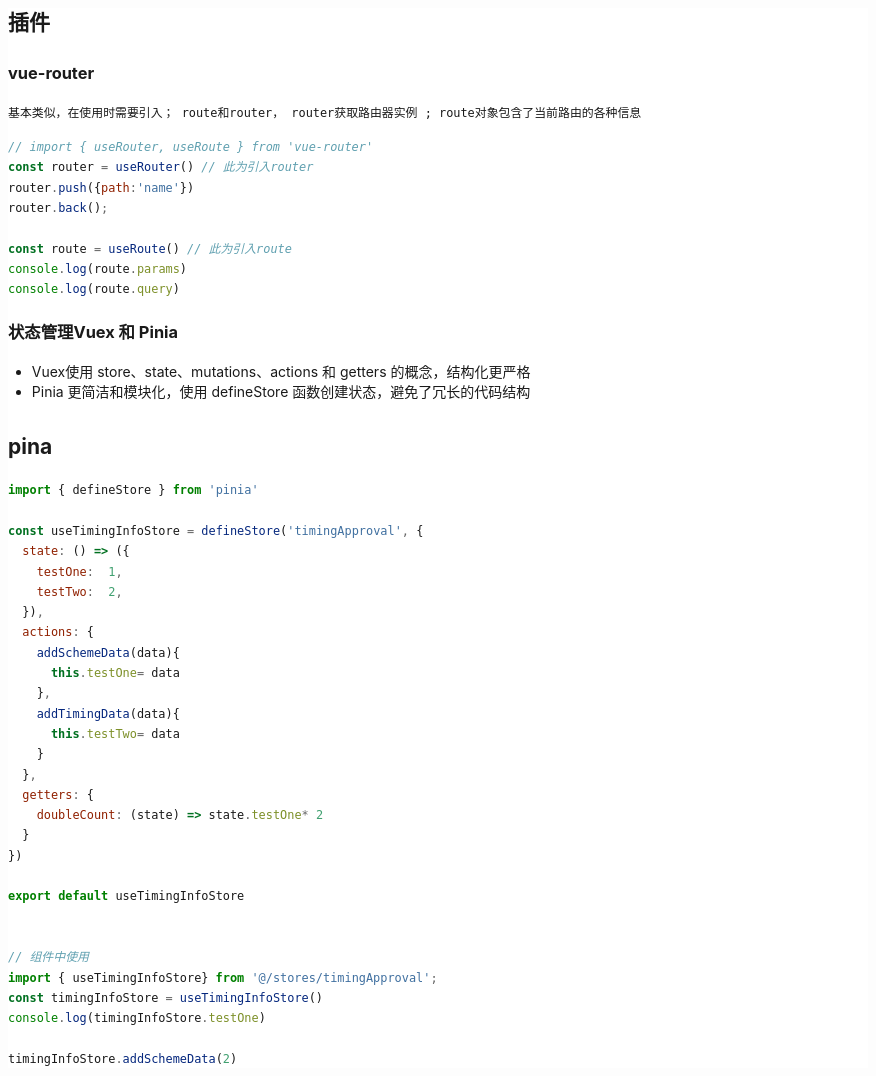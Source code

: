 ## 插件
### vue-router
    基本类似，在使用时需要引入； route和router， router获取路由器实例 ; route对象包含了当前路由的各种信息

```js
// import { useRouter, useRoute } from 'vue-router'
const router = useRouter() // 此为引入router
router.push({path:'name'})
router.back();
 
const route = useRoute() // 此为引入route
console.log(route.params)
console.log(route.query)
```

### 状态管理Vuex 和 Pinia
+ Vuex使用 store、state、mutations、actions 和 getters 的概念，结构化更严格
+ Pinia 更简洁和模块化，使用 defineStore 函数创建状态，避免了冗长的代码结构



## pina

```js
import { defineStore } from 'pinia'
 
const useTimingInfoStore = defineStore('timingApproval', {
  state: () => ({
    testOne:  1, 
    testTwo:  2, 
  }),
  actions: {
    addSchemeData(data){
      this.testOne= data
    },
    addTimingData(data){
      this.testTwo= data
    }
  },
  getters: {
    doubleCount: (state) => state.testOne* 2
  }
})
 
export default useTimingInfoStore
 
 
// 组件中使用
import { useTimingInfoStore} from '@/stores/timingApproval';
const timingInfoStore = useTimingInfoStore()
console.log(timingInfoStore.testOne)
 
timingInfoStore.addSchemeData(2)
```
